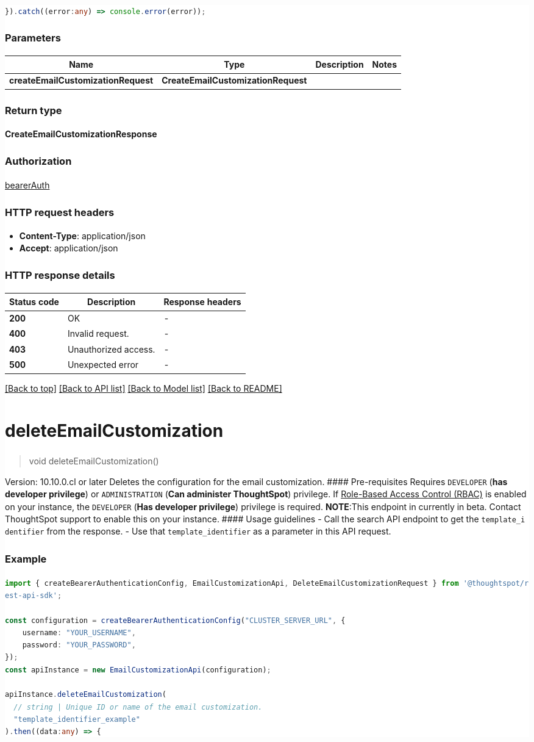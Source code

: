 ```typescript
}).catch((error:any) => console.error(error));


```


### Parameters

Name | Type | Description  | Notes
------------- | ------------- | ------------- | -------------
 **createEmailCustomizationRequest** | **CreateEmailCustomizationRequest**|  |


### Return type

**CreateEmailCustomizationResponse**

### Authorization

[bearerAuth](README.md#bearerAuth)

### HTTP request headers

 - **Content-Type**: application/json
 - **Accept**: application/json


### HTTP response details
| Status code | Description | Response headers |
|-------------|-------------|------------------|
**200** | OK |  -  |
**400** | Invalid request. |  -  |
**403** | Unauthorized access. |  -  |
**500** | Unexpected error |  -  |

[[Back to top]](#) [[Back to API list]](README.md#documentation-for-api-endpoints) [[Back to Model list]](README.md#documentation-for-models) [[Back to README]](README.md)

# **deleteEmailCustomization**
> void deleteEmailCustomization()

 Version: 10.10.0.cl or later   Deletes the configuration for the email customization.  #### Pre-requisites  Requires `DEVELOPER` (**has developer privilege**) or `ADMINISTRATION` (**Can administer ThoughtSpot**) privilege. If [Role-Based Access Control (RBAC)](https://developers.thoughtspot.com/docs/rbac) is enabled on your instance, the `DEVELOPER` (**Has developer privilege**) privilege is required.  **NOTE**:This endpoint in currently in beta. Contact ThoughtSpot support to enable this on your instance.  #### Usage guidelines  - Call the search API endpoint to get the `template_identifier` from the response. - Use that `template_identifier` as a parameter in this API request.      

### Example


```typescript
import { createBearerAuthenticationConfig, EmailCustomizationApi, DeleteEmailCustomizationRequest } from '@thoughtspot/rest-api-sdk';

const configuration = createBearerAuthenticationConfig("CLUSTER_SERVER_URL", {
    username: "YOUR_USERNAME",
    password: "YOUR_PASSWORD",
});
const apiInstance = new EmailCustomizationApi(configuration);

apiInstance.deleteEmailCustomization(
  // string | Unique ID or name of the email customization.
  "template_identifier_example" 
).then((data:any) => {
```